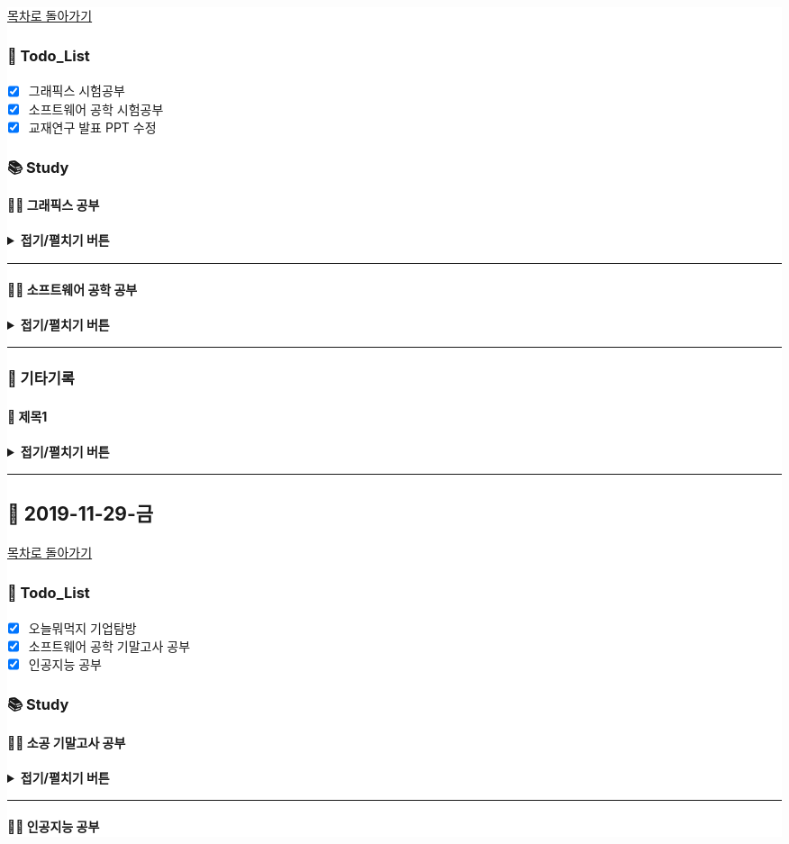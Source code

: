 [목차로 돌아가기](#-목차)

### 📑 Todo_List

- [x] 그래픽스 시험공부
- [x] 소프트웨어 공학 시험공부
- [x] 교재연구 발표 PPT 수정

### 📚 Study

#### 🐱‍👤 그래픽스 공부

<details><summary><b>접기/펼치기 버튼</b></summary></details>



------

#### 🐱‍👤 소프트웨어 공학 공부

<details><summary><b>접기/펼치기 버튼</b></summary></details>



------

### 💾 기타기록

#### 📌 제목1

<details><summary><b>접기/펼치기 버튼</b></summary></details>

-------------



## 📆 2019-11-29-금

[목차로 돌아가기](#-목차)

### 📑 Todo_List

- [x] 오늘뭐먹지 기업탐방
- [x] 소프트웨어 공학 기말고사 공부
- [x] 인공지능 공부

### 📚 Study

#### 🐱‍👤 소공 기말고사 공부

<details><summary><b>접기/펼치기 버튼</b></summary></details>



------

#### 🐱‍👤 인공지능 공부
